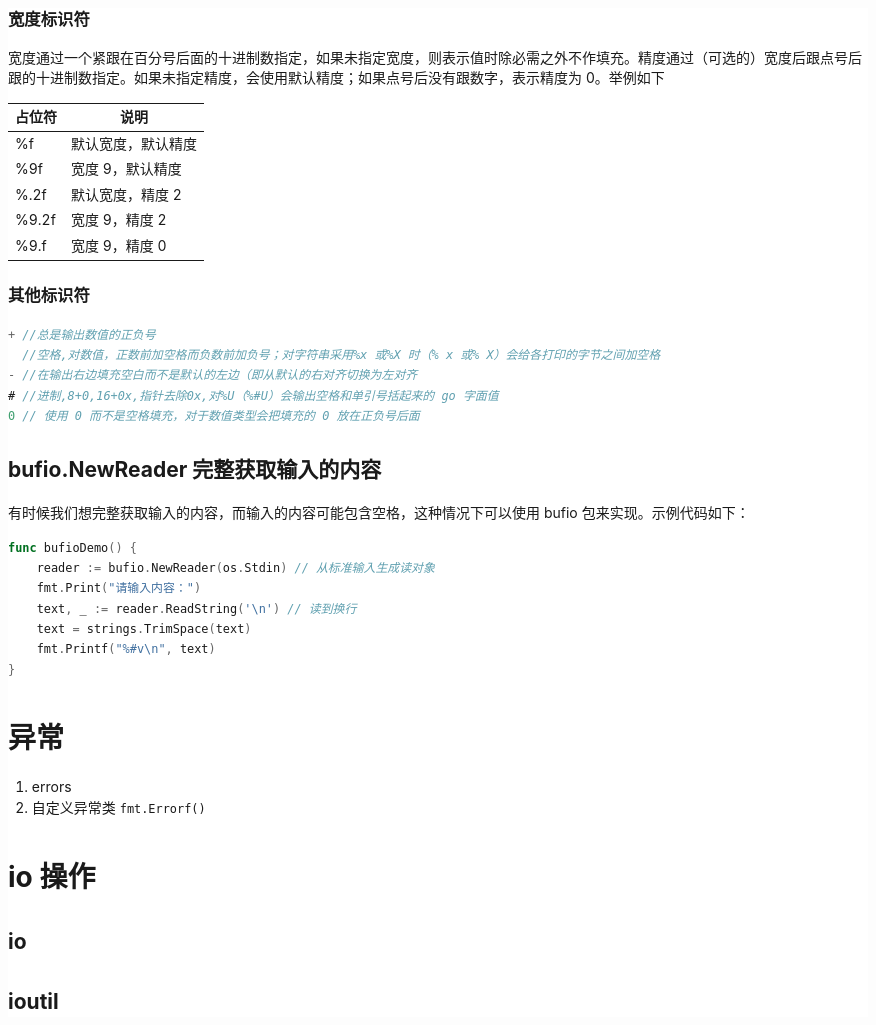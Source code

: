 ### 宽度标识符

宽度通过一个紧跟在百分号后面的十进制数指定，如果未指定宽度，则表示值时除必需之外不作填充。精度通过（可选的）宽度后跟点号后跟的十进制数指定。如果未指定精度，会使用默认精度；如果点号后没有跟数字，表示精度为 0。举例如下

| 占位符 | 说明               |
| ------ | ------------------ |
| %f     | 默认宽度，默认精度 |
| %9f    | 宽度 9，默认精度   |
| %.2f   | 默认宽度，精度 2   |
| %9.2f  | 宽度 9，精度 2     |
| %9.f   | 宽度 9，精度 0     |

### 其他标识符

```go
+ //总是输出数值的正负号
  //空格,对数值，正数前加空格而负数前加负号；对字符串采用%x 或%X 时（% x 或% X）会给各打印的字节之间加空格
- //在输出右边填充空白而不是默认的左边（即从默认的右对齐切换为左对齐
# //进制,8+0,16+0x,指针去除0x,对%U（%#U）会输出空格和单引号括起来的 go 字面值
0 // 使用 0 而不是空格填充，对于数值类型会把填充的 0 放在正负号后面
```

## bufio.NewReader 完整获取输入的内容

有时候我们想完整获取输入的内容，而输入的内容可能包含空格，这种情况下可以使用 bufio 包来实现。示例代码如下：

```go
func bufioDemo() {
    reader := bufio.NewReader(os.Stdin) // 从标准输入生成读对象
    fmt.Print("请输入内容：")
    text, _ := reader.ReadString('\n') // 读到换行
    text = strings.TrimSpace(text)
    fmt.Printf("%#v\n", text)
}
```

# 异常

1. errors
2. 自定义异常类 `fmt.Errorf()`

# io 操作

## io

## ioutil
